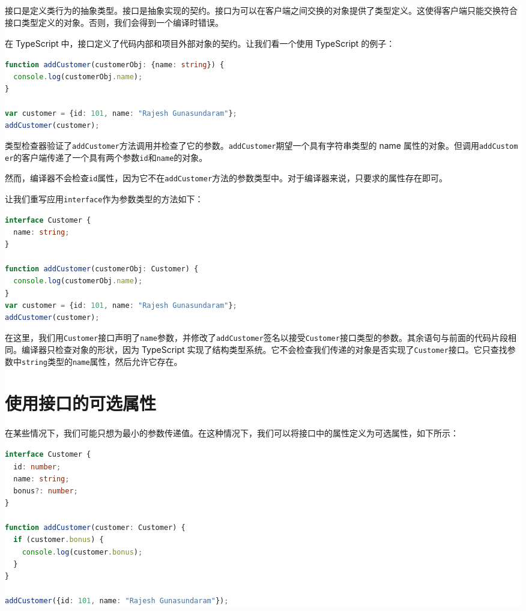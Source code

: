接口是定义类行为的抽象类型。接口是抽象实现的契约。接口为可以在客户端之间交换的对象提供了类型定义。这使得客户端只能交换符合接口类型定义的对象。否则，我们会得到一个编译时错误。

在 TypeScript 中，接口定义了代码内部和项目外部对象的契约。让我们看一个使用 TypeScript 的例子：

```ts
function addCustomer(customerObj: {name: string}) { 
  console.log(customerObj.name); 
} 

var customer = {id: 101, name: "Rajesh Gunasundaram"}; 
addCustomer(customer); 

```

类型检查器验证了`addCustomer`方法调用并检查了它的参数。`addCustomer`期望一个具有字符串类型的 name 属性的对象。但调用`addCustomer`的客户端传递了一个具有两个参数`id`和`name`的对象。

然而，编译器不会检查`id`属性，因为它不在`addCustomer`方法的参数类型中。对于编译器来说，只要求的属性存在即可。

让我们重写应用`interface`作为参数类型的方法如下：

```ts
interface Customer { 
  name: string; 
} 

function addCustomer(customerObj: Customer) { 
  console.log(customerObj.name); 
} 
var customer = {id: 101, name: "Rajesh Gunasundaram"}; 
addCustomer(customer); 

```

在这里，我们用`Customer`接口声明了`name`参数，并修改了`addCustomer`签名以接受`Customer`接口类型的参数。其余语句与前面的代码片段相同。编译器只检查对象的形状，因为 TypeScript 实现了结构类型系统。它不会检查我们传递的对象是否实现了`Customer`接口。它只查找参数中`string`类型的`name`属性，然后允许它存在。

# 使用接口的可选属性

在某些情况下，我们可能只想为最小的参数传递值。在这种情况下，我们可以将接口中的属性定义为可选属性，如下所示：

```ts
interface Customer { 
  id: number; 
  name: string; 
  bonus?: number; 
} 

function addCustomer(customer: Customer) { 
  if (customer.bonus) { 
    console.log(customer.bonus); 
  } 
} 

addCustomer({id: 101, name: "Rajesh Gunasundaram"}); 

```
